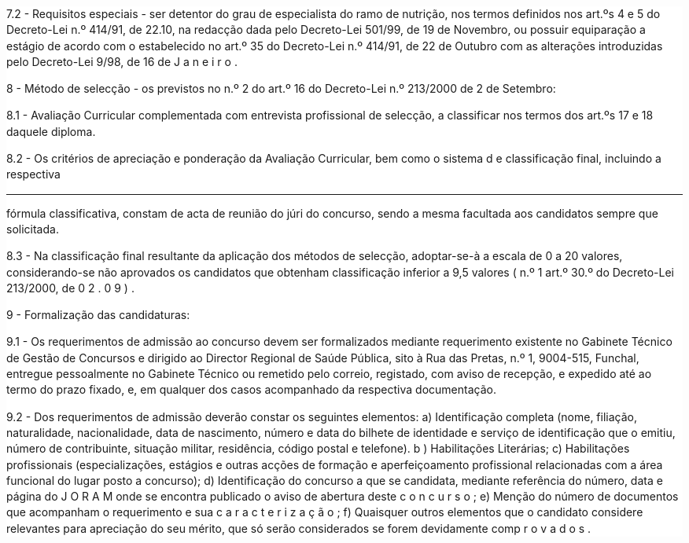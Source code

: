 
7.2 - Requisitos especiais - ser detentor do grau de
especialista do ramo de nutrição, nos termos
definidos nos art.ºs 4 e 5 do Decreto-Lei n.º
414/91, de 22.10, na redacção dada pelo Decreto-Lei 501/99, de 19 de Novembro, ou possuir
equiparação a estágio de acordo com o
estabelecido no art.º 35 do Decreto-Lei n.º
414/91, de 22 de Outubro com as alterações
introduzidas pelo Decreto-Lei 9/98, de 16 de
J a n e i r o .


8 - Método de selecção - os previstos no n.º 2 do art.º 16
do Decreto-Lei n.º 213/2000 de 2 de Setembro:


8.1 - Avaliação Curricular complementada com entrevista profissional de selecção, a classificar
nos termos dos art.ºs 17 e 18 daquele diploma.


8.2 - Os critérios de apreciação e ponderação da
Avaliação Curricular, bem como o sistema d e
classificação final, incluindo a respectiva




---

fórmula classificativa, constam de acta de
reunião do júri do concurso, sendo a mesma
facultada aos candidatos sempre que solicitada.


8.3 - Na classificação final resultante da aplicação dos
métodos de selecção, adoptar-se-à a escala de 0 a 20
valores, considerando-se não aprovados os candidatos que obtenham classificação inferior a 9,5
valores ( n.º 1 art.º 30.º do Decreto-Lei 213/2000, de
0 2 . 0 9 ) .


9 - Formalização das candidaturas:


9.1 - Os requerimentos de admissão ao concurso
devem ser formalizados mediante requerimento
existente no Gabinete Técnico de Gestão de
Concursos e dirigido ao Director Regional de
Saúde Pública, sito à Rua das Pretas, n.º 1,
9004-515, Funchal, entregue pessoalmente no
Gabinete Técnico ou remetido pelo correio, registado, com aviso de recepção, e expedido até
ao termo do prazo fixado, e, em qualquer dos
casos acompanhado da respectiva documentação.


9.2 - Dos requerimentos de admissão deverão
constar os seguintes elementos:
a) Identificação completa (nome, filiação, naturalidade, nacionalidade, data
de nascimento, número e data do bilhete de identidade e serviço de identificação que o emitiu, número de contribuinte, situação militar, residência, código postal e telefone).
b ) Habilitações Literárias;
c) Habilitações profissionais (especializações, estágios e outras acções de
formação e aperfeiçoamento profissional relacionadas com a área funcional
do lugar posto a concurso);
d) Identificação do concurso a que se candidata, mediante referência do número,
data e página do J O R A M onde se encontra publicado o aviso de abertura deste
c o n c u r s o ;
e) Menção do número de documentos
que acompanham o requerimento e sua
c a r a c t e r i z a ç ã o ;
f) Quaisquer outros elementos que o candidato considere relevantes para apreciação do seu mérito, que só serão considerados se forem devidamente comp r o v a d o s .